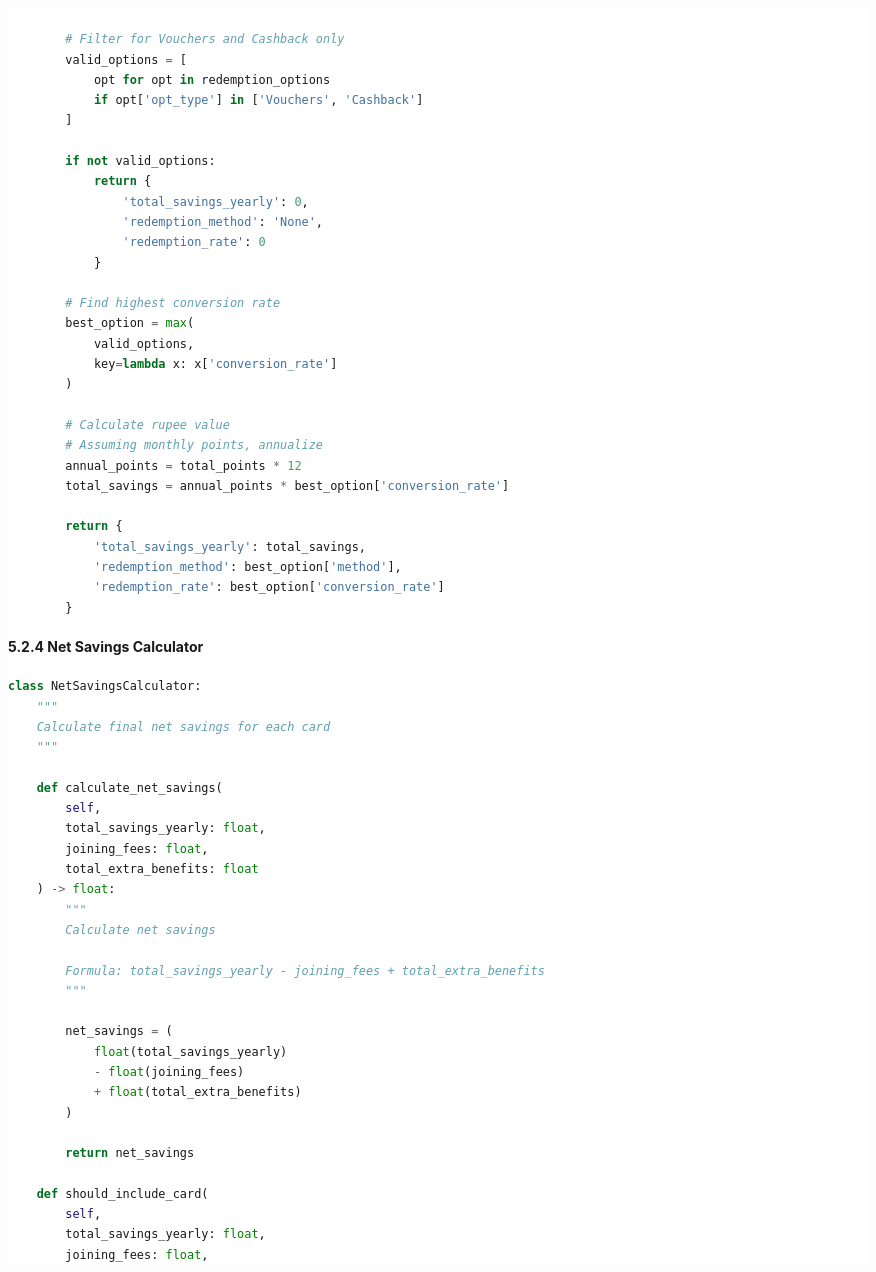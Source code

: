 ```python
        
        # Filter for Vouchers and Cashback only
        valid_options = [
            opt for opt in redemption_options
            if opt['opt_type'] in ['Vouchers', 'Cashback']
        ]
        
        if not valid_options:
            return {
                'total_savings_yearly': 0,
                'redemption_method': 'None',
                'redemption_rate': 0
            }
        
        # Find highest conversion rate
        best_option = max(
            valid_options,
            key=lambda x: x['conversion_rate']
        )
        
        # Calculate rupee value
        # Assuming monthly points, annualize
        annual_points = total_points * 12
        total_savings = annual_points * best_option['conversion_rate']
        
        return {
            'total_savings_yearly': total_savings,
            'redemption_method': best_option['method'],
            'redemption_rate': best_option['conversion_rate']
        }
```

#### 5.2.4 Net Savings Calculator
```python
class NetSavingsCalculator:
    """
    Calculate final net savings for each card
    """
    
    def calculate_net_savings(
        self,
        total_savings_yearly: float,
        joining_fees: float,
        total_extra_benefits: float
    ) -> float:
        """
        Calculate net savings
        
        Formula: total_savings_yearly - joining_fees + total_extra_benefits
        """
        
        net_savings = (
            float(total_savings_yearly) 
            - float(joining_fees) 
            + float(total_extra_benefits)
        )
        
        return net_savings
    
    def should_include_card(
        self,
        total_savings_yearly: float,
        joining_fees: float,
```